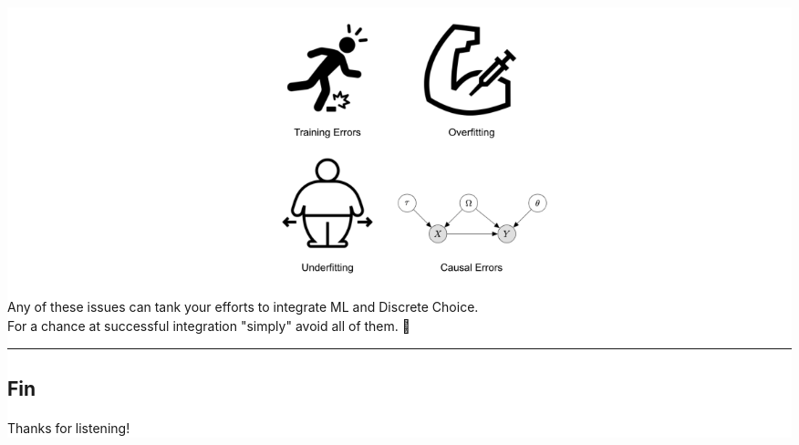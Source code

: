 <center><img src="https://raw.githubusercontent.com/timothyb0912/presentations/stable/visuals/assets/discrete-choice-ml-integration-error-recap.png" style="height: 300px; border: none;"></img></center>

Any of these issues can tank your efforts to integrate ML and Discrete Choice.  
For a chance at successful integration "simply" avoid all of them. 🙂


---

## Fin

Thanks for listening!

<center>